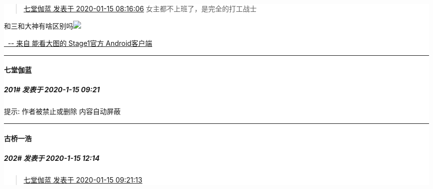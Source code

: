 <blockquote><a href="httphttps://stage1st.com/2b/forum.php?mod=redirect&amp;goto=findpost&amp;pid=46188309&amp;ptid=1868519" target="_blank">七堂伽蓝 发表于 2020-01-15 08:16:06</a>
女主都不上班了，是完全的打工战士</blockquote>和三和大神有啥区别吗<img src="https://static.stage1st.com/image/smiley/face2017/033.png" referrerpolicy="no-referrer">

[  -- 来自 能看大图的 Stage1官方 Android客户端](https://www.coolapk.com/apk/140634)


*****

####  七堂伽蓝  
##### 201#       发表于 2020-1-15 09:21

提示: 作者被禁止或删除 内容自动屏蔽

*****

####  古桥一浩  
##### 202#       发表于 2020-1-15 12:14

<blockquote><a href="httphttps://stage1st.com/2b/forum.php?mod=redirect&amp;goto=findpost&amp;pid=46188722&amp;ptid=1868519" target="_blank">七堂伽蓝 发表于 2020-01-15 09:21:13</a>
